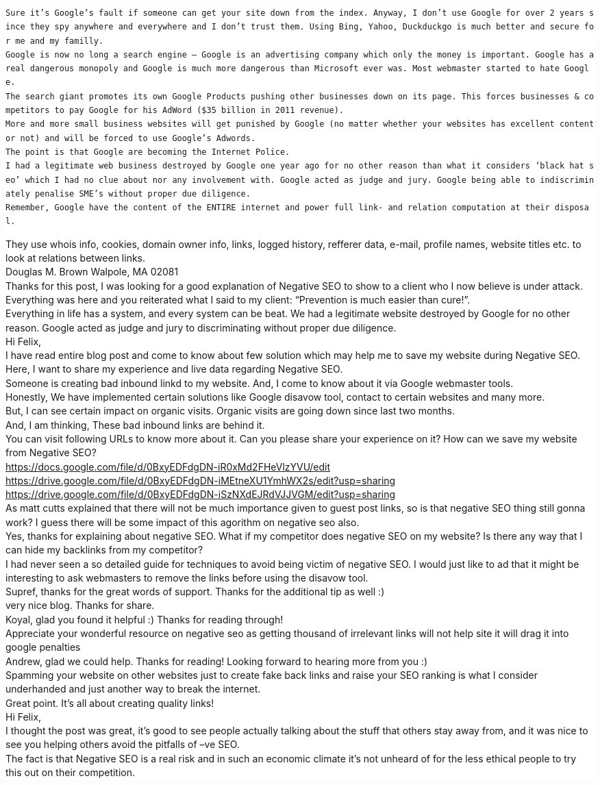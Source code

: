     Sure it’s Google’s fault if someone can get your site down from the index. Anyway, I don’t use Google for over 2 years since they spy anywhere and everywhere and I don’t trust them. Using Bing, Yahoo, Duckduckgo is much better and secure for me and my familly.  
    Google is now no long a search engine – Google is an advertising company which only the money is important. Google has a real dangerous monopoly and Google is much more dangerous than Microsoft ever was. Most webmaster started to hate Google.  
    The search giant promotes its own Google Products pushing other businesses down on its page. This forces businesses & competitors to pay Google for his AdWord ($35 billion in 2011 revenue).   
    More and more small business websites will get punished by Google (no matter whether your websites has excellent content or not) and will be forced to use Google’s Adwords.  
    The point is that Google are becoming the Internet Police.   
    I had a legitimate web business destroyed by Google one year ago for no other reason than what it considers ‘black hat seo’ which I had no clue about nor any involvement with. Google acted as judge and jury. Google being able to indiscriminately penalise SME’s without proper due diligence.  
    Remember, Google have the content of the ENTIRE internet and power full link- and relation computation at their disposal.
They use whois info, cookies, domain owner info, links, logged history, refferer data, e-mail, profile names, website titles etc. to look at relations between links.  
    Douglas M. Brown
Walpole, MA 02081  
    Thanks for this post, I was looking for a good explanation of Negative SEO to show to a client who I now believe is under attack. Everything was here and you reiterated what I said to my client: “Prevention is much easier than cure!”.  
    Everything in life has a system, and every system can be beat. We had a legitimate website destroyed by Google for no other reason. Google acted as judge and jury to discriminating without proper due diligence.  
    Hi Felix,  
    I have read entire blog post and come to know about few solution which may help me to save my website during Negative SEO. Here, I want to share my experience and live data regarding Negative SEO.  
    Someone is creating bad inbound linkd to my website. And, I come to know about it via Google webmaster tools.  
    Honestly, We have implemented certain solutions like Google disavow tool, contact to certain websites and many more.  
    But, I can see certain impact on organic visits. Organic visits are going down since last two months.   
    And, I am thinking, These bad inbound links are behind it.  
    You can visit following URLs to know more about it. Can you please share your experience on it? How can we save my website from Negative SEO?  
    https://docs.google.com/file/d/0BxyEDFdgDN-iR0xMd2FHeVlzYVU/edit  
    https://drive.google.com/file/d/0BxyEDFdgDN-iMEtneXU1YmhWX2s/edit?usp=sharing  
    https://drive.google.com/file/d/0BxyEDFdgDN-iSzNXdEJRdVJJVGM/edit?usp=sharing  
    As matt cutts explained that there will not be much importance given to guest post links, so is that negative SEO thing still gonna work? I guess there will be some impact of this agorithm on negative seo also.  
    Yes, thanks for explaining about negative SEO. What if my competitor does negative SEO on my website? Is there any way that I can hide my backlinks from my competitor?  
    I had never seen a so detailed guide for techniques to avoid being victim of negative SEO. I would just like to ad that it might be interesting to ask webmasters to remove the links before using the disavow tool.  
    Supref, thanks for the great words of support. Thanks for the additional tip as well :)  
    very nice blog. Thanks for share.  
    Koyal, glad you found it helpful :) Thanks for reading through!  
    Appreciate your wonderful resource  on negative seo as getting thousand of irrelevant links will not help site it will drag it into google penalties  
    Andrew, glad we could help. Thanks for reading! Looking forward to hearing more from you :)  
    Spamming your website on other websites just to create fake back links and raise your SEO ranking is what I consider underhanded and just another way to break the internet.  
    Great point. It’s all about creating quality links!  
    Hi Felix,  
    I thought the post was great, it’s good to see people actually talking about the stuff that others stay away from, and it was nice to see you helping others avoid the pitfalls of –ve SEO.  
    The fact is that Negative SEO is a real risk and in such an economic climate it’s not unheard of for the less ethical people to try this out on their competition.  